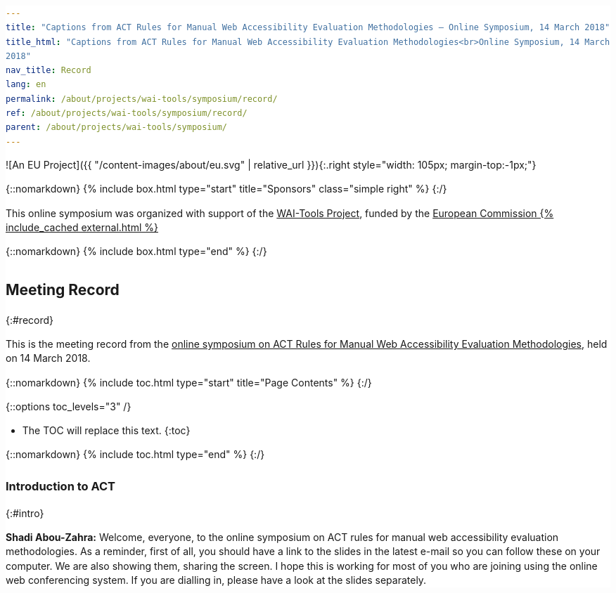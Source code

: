 ```yaml
---
title: "Captions from ACT Rules for Manual Web Accessibility Evaluation Methodologies – Online Symposium, 14 March 2018"
title_html: "Captions from ACT Rules for Manual Web Accessibility Evaluation Methodologies<br>Online Symposium, 14 March 2018"
nav_title: Record
lang: en
permalink: /about/projects/wai-tools/symposium/record/
ref: /about/projects/wai-tools/symposium/record/
parent: /about/projects/wai-tools/symposium/
---
```


![An EU Project]({{ "/content-images/about/eu.svg" | relative_url }}){:.right style="width: 105px; margin-top:-1px;"}

{::nomarkdown}
{% include box.html type="start" title="Sponsors" class="simple right" %}
{:/}

This online symposium was organized with support of the [WAI-Tools Project](http://www.w3.org/WAI/Tools/), funded by the [European Commission {% include_cached external.html %}](https://ec.europa.eu/)

{::nomarkdown}
{% include box.html type="end" %}
{:/}

## Meeting Record
{:#record}

This is the meeting record from the [online symposium on ACT Rules for
Manual Web Accessibility Evaluation Methodologies](webinar1.html), held
on 14 March 2018.

{::nomarkdown}
{% include toc.html type="start" title="Page Contents" %}
{:/}

{::options toc_levels="3" /}

-   The TOC will replace this text.
{:toc}


{::nomarkdown}
{% include toc.html type="end" %}
{:/}

### Introduction to ACT
{:#intro}

**Shadi Abou-Zahra:** Welcome, everyone, to the online symposium on ACT
rules for manual web accessibility evaluation methodologies. As a
reminder, first of all, you should have a link to the slides in the
latest e-mail so you can follow these on your computer. We are also
showing them, sharing the screen. I hope this is working for most of you
who are joining using the online web conferencing system. If you are
dialling in, please have a look at the slides separately.

